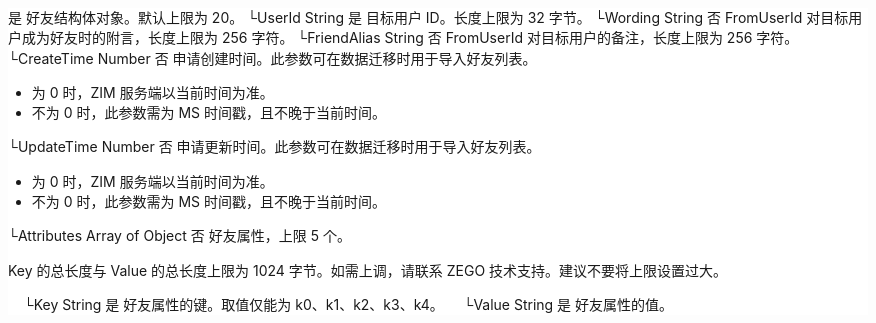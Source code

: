 <td>是</td>
<td>好友结构体对象。默认上限为 20。</td>
</tr>
<tr data-row-level="4-1">
<td>└UserId</td>
<td>String</td>
<td>是</td>
<td>目标用户 ID。长度上限为 32 字节。</td>
</tr>
<tr data-row-level="4-4">
<td>└Wording</td>
<td>String</td>
<td>否</td>
<td>FromUserId 对目标用户成为好友时的附言，长度上限为 256 字符。</td>
</tr>
<tr data-row-level="4-5">
<td>└FriendAlias</td>
<td>String</td>
<td>否</td>
<td>FromUserId 对目标用户的备注，长度上限为 256 字符。</td>
</tr>
<tr data-row-level="4-6">
<td>└CreateTime</td>
<td>Number</td>
<td>否</td>
<td>申请创建时间。此参数可在数据迁移时用于导入好友列表。
<ul><li>为 0 时，ZIM 服务端以当前时间为准。</li><li>不为 0 时，此参数需为 MS 时间戳，且不晚于当前时间。</li></ul></td>
</tr>
<tr data-row-level="4-7">
<td>└UpdateTime</td>
<td>Number</td>
<td>否</td>
<td>申请更新时间。此参数可在数据迁移时用于导入好友列表。
<ul><li>为 0 时，ZIM 服务端以当前时间为准。</li><li>不为 0 时，此参数需为 MS 时间戳，且不晚于当前时间。</li></ul></td>
</tr>
<tr data-row-level="4-8" data-row-child="true">
<td>└Attributes</td>
<td>Array of Object</td>
<td>否</td>
<td>
好友属性，上限 5 个。
<Note title="说明">

<p>Key 的总长度与 Value 的总长度上限为 1024 字节。如需上调，请联系 ZEGO 技术支持。建议不要将上限设置过大。</p>
</Note>
</td>
</tr>
<tr data-row-level="4-8-1">
<td>&nbsp;&nbsp;&nbsp;&nbsp;└Key</td>
<td>String</td>
<td>是</td>
<td>好友属性的键。取值仅能为 k0、k1、k2、k3、k4。</td>
</tr>
<tr data-row-level="4-8-2">
<td>&nbsp;&nbsp;&nbsp;&nbsp;└Value</td>
<td>String</td>
<td>是</td>
<td>好友属性的值。</td>
</tr>
</tbody></table>
